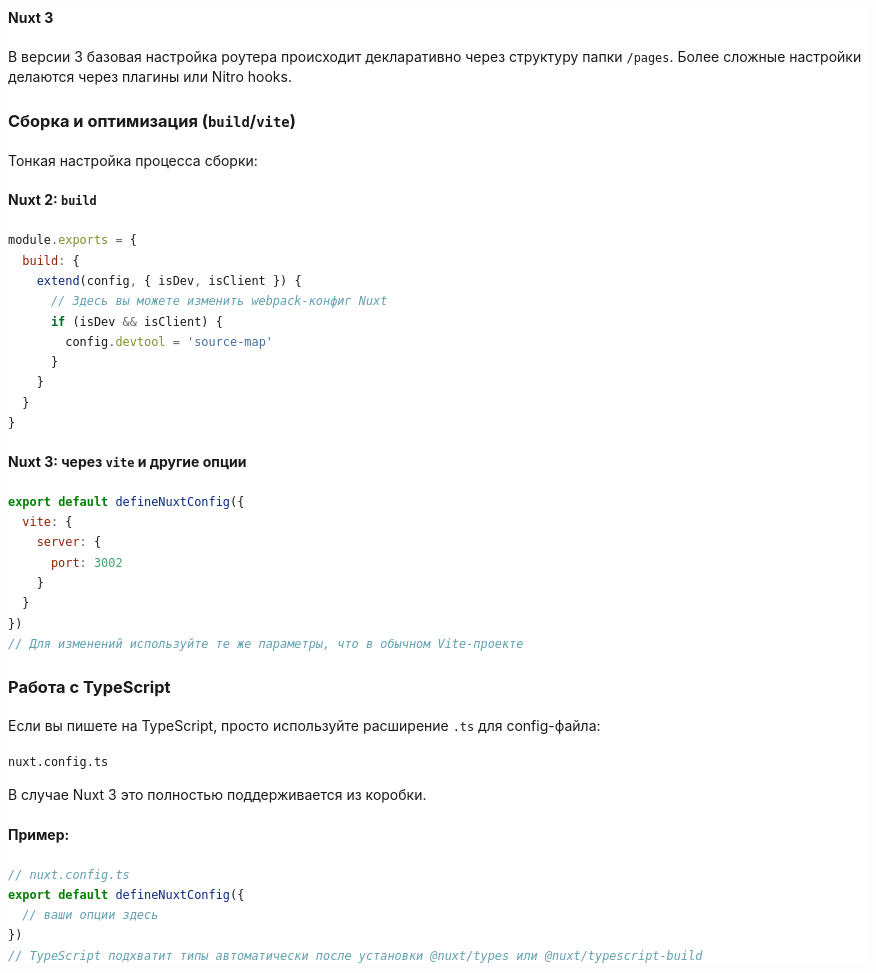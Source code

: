 #### Nuxt 3

В версии 3 базовая настройка роутера происходит декларативно через структуру папки `/pages`. Более сложные настройки делаются через плагины или Nitro hooks.

### Сборка и оптимизация (`build`/`vite`)

Тонкая настройка процесса сборки:

#### Nuxt 2: `build`

```js
module.exports = {
  build: {
    extend(config, { isDev, isClient }) {
      // Здесь вы можете изменить webpack-конфиг Nuxt
      if (isDev && isClient) {
        config.devtool = 'source-map'
      }
    }
  }
}
```

#### Nuxt 3: через `vite` и другие опции

```js
export default defineNuxtConfig({
  vite: {
    server: {
      port: 3002
    }
  }
})
// Для изменений используйте те же параметры, что в обычном Vite-проекте
```

### Работа с TypeScript

Если вы пишете на TypeScript, просто используйте расширение `.ts` для config-файла:

```
nuxt.config.ts
```

В случае Nuxt 3 это полностью поддерживается из коробки.

#### Пример:

```ts
// nuxt.config.ts
export default defineNuxtConfig({
  // ваши опции здесь
})
// TypeScript подхватит типы автоматически после установки @nuxt/types или @nuxt/typescript-build
```

